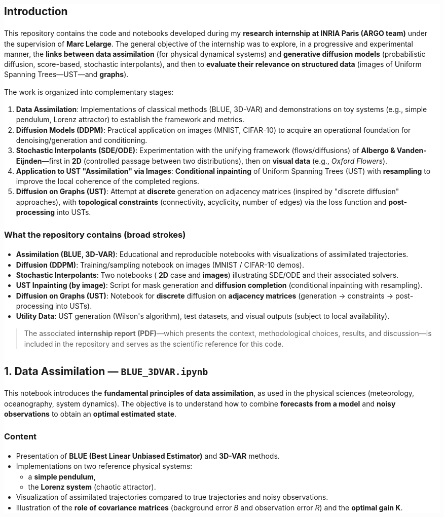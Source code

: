 ## Introduction

This repository contains the code and notebooks developed during my **research internship at INRIA Paris (ARGO team)** under the supervision of **Marc Lelarge**. The general objective of the internship was to explore, in a progressive and experimental manner, the **links between data assimilation** (for physical dynamical systems) and **generative diffusion models** (probabilistic diffusion, score-based, stochastic interpolants), and then to **evaluate their relevance on structured data** (images of Uniform Spanning Trees—UST—and **graphs**).

The work is organized into complementary stages:
1) **Data Assimilation**: Implementations of classical methods (BLUE, 3D-VAR) and demonstrations on toy systems (e.g., simple pendulum, Lorenz attractor) to establish the framework and metrics.
2) **Diffusion Models (DDPM)**: Practical application on images (MNIST, CIFAR-10) to acquire an operational foundation for denoising/generation and conditioning.
3) **Stochastic Interpolants (SDE/ODE)**: Experimentation with the unifying framework (flows/diffusions) of **Albergo & Vanden-Eijnden**—first in **2D** (controlled passage between two distributions), then on **visual data** (e.g., *Oxford Flowers*).
4) **Application to UST "Assimilation" via Images**: **Conditional inpainting** of Uniform Spanning Trees (UST) with **resampling** to improve the local coherence of the completed regions.
5) **Diffusion on Graphs (UST)**: Attempt at **discrete** generation on adjacency matrices (inspired by "discrete diffusion" approaches), with **topological constraints** (connectivity, acyclicity, number of edges) via the loss function and **post-processing** into USTs.

### What the repository contains (broad strokes)

- **Assimilation (BLUE, 3D-VAR)**: Educational and reproducible notebooks with visualizations of assimilated trajectories.
- **Diffusion (DDPM)**: Training/sampling notebook on images (MNIST / CIFAR-10 demos).
- **Stochastic Interpolants**: Two notebooks ( **2D** case and **images**) illustrating SDE/ODE and their associated solvers.
- **UST Inpainting (by image)**: Script for mask generation and **diffusion completion** (conditional inpainting with resampling).
- **Diffusion on Graphs (UST)**: Notebook for **discrete** diffusion on **adjacency matrices** (generation → constraints → post-processing into USTs).
- **Utility Data**: UST generation (Wilson's algorithm), test datasets, and visual outputs (subject to local availability).

> The associated **internship report (PDF)**—which presents the context, methodological choices, results, and discussion—is included in the repository and serves as the scientific reference for this code.

## 1. Data Assimilation — `BLUE_3DVAR.ipynb`

This notebook introduces the **fundamental principles of data assimilation**, as used in the physical sciences (meteorology, oceanography, system dynamics).
The objective is to understand how to combine **forecasts from a model** and **noisy observations** to obtain an **optimal estimated state**.

### Content
- Presentation of **BLUE (Best Linear Unbiased Estimator)** and **3D-VAR** methods.
- Implementations on two reference physical systems:
  - a **simple pendulum**,
  - the **Lorenz system** (chaotic attractor).
- Visualization of assimilated trajectories compared to true trajectories and noisy observations.
- Illustration of the **role of covariance matrices** (background error *B* and observation error *R*) and the **optimal gain K**.
